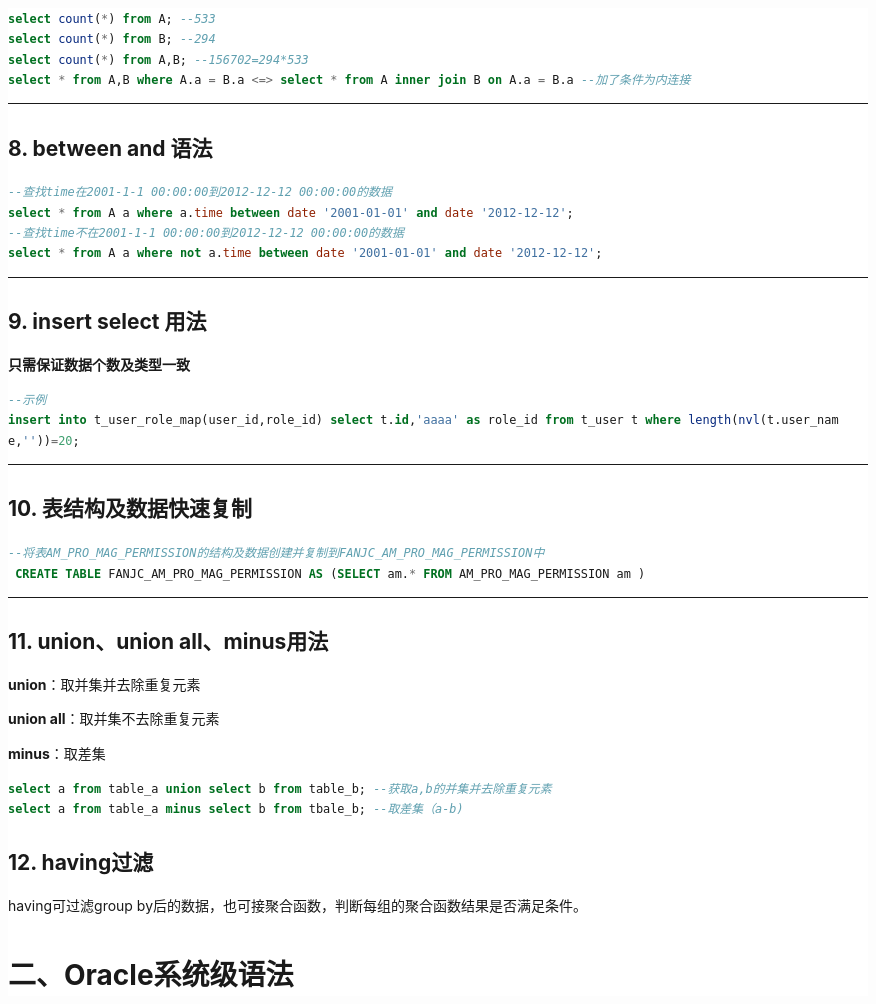 ```sql
select count(*) from A; --533
select count(*) from B; --294
select count(*) from A,B; --156702=294*533
select * from A,B where A.a = B.a <=> select * from A inner join B on A.a = B.a --加了条件为内连接
```
***
## 8. between and 语法
```sql
--查找time在2001-1-1 00:00:00到2012-12-12 00:00:00的数据
select * from A a where a.time between date '2001-01-01' and date '2012-12-12';
--查找time不在2001-1-1 00:00:00到2012-12-12 00:00:00的数据
select * from A a where not a.time between date '2001-01-01' and date '2012-12-12';
```
***
## 9. insert select 用法
**只需保证数据个数及类型一致**

```sql
--示例
insert into t_user_role_map(user_id,role_id) select t.id,'aaaa' as role_id from t_user t where length(nvl(t.user_name,''))=20;
```
***
## 10. 表结构及数据快速复制

```sql
--将表AM_PRO_MAG_PERMISSION的结构及数据创建并复制到FANJC_AM_PRO_MAG_PERMISSION中
 CREATE TABLE FANJC_AM_PRO_MAG_PERMISSION AS (SELECT am.* FROM AM_PRO_MAG_PERMISSION am )
```

------

## 11.  union、union all、minus用法

**union**：取并集并去除重复元素

**union all**：取并集不去除重复元素

**minus**：取差集

```sql
select a from table_a union select b from table_b; --获取a,b的并集并去除重复元素
select a from table_a minus select b from tbale_b; --取差集（a-b)
```

## 12. having过滤

having可过滤group by后的数据，也可接聚合函数，判断每组的聚合函数结果是否满足条件。

# 二、Oracle系统级语法
